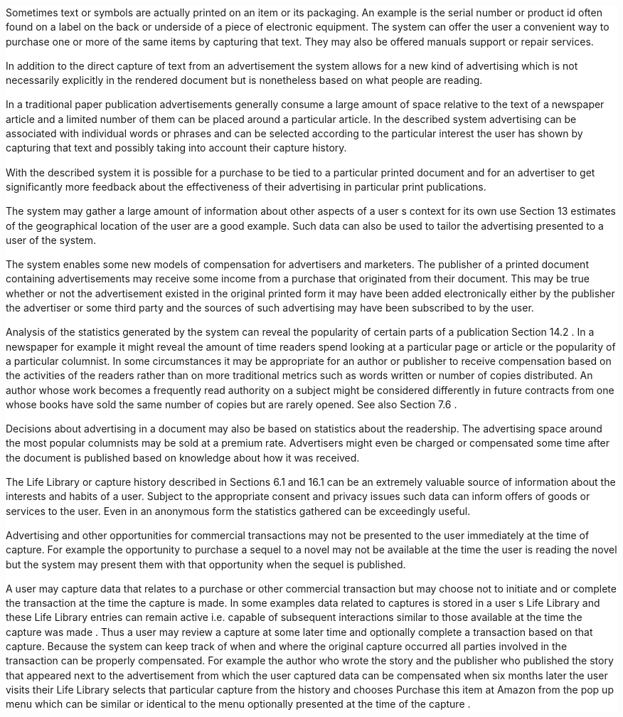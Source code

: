Sometimes text or symbols are actually printed on an item or its packaging. An example is the serial number or product id often found on a label on the back or underside of a piece of electronic equipment. The system can offer the user a convenient way to purchase one or more of the same items by capturing that text. They may also be offered manuals support or repair services.

In addition to the direct capture of text from an advertisement the system allows for a new kind of advertising which is not necessarily explicitly in the rendered document but is nonetheless based on what people are reading.

In a traditional paper publication advertisements generally consume a large amount of space relative to the text of a newspaper article and a limited number of them can be placed around a particular article. In the described system advertising can be associated with individual words or phrases and can be selected according to the particular interest the user has shown by capturing that text and possibly taking into account their capture history.

With the described system it is possible for a purchase to be tied to a particular printed document and for an advertiser to get significantly more feedback about the effectiveness of their advertising in particular print publications.

The system may gather a large amount of information about other aspects of a user s context for its own use Section 13 estimates of the geographical location of the user are a good example. Such data can also be used to tailor the advertising presented to a user of the system.

The system enables some new models of compensation for advertisers and marketers. The publisher of a printed document containing advertisements may receive some income from a purchase that originated from their document. This may be true whether or not the advertisement existed in the original printed form it may have been added electronically either by the publisher the advertiser or some third party and the sources of such advertising may have been subscribed to by the user.

Analysis of the statistics generated by the system can reveal the popularity of certain parts of a publication Section 14.2 . In a newspaper for example it might reveal the amount of time readers spend looking at a particular page or article or the popularity of a particular columnist. In some circumstances it may be appropriate for an author or publisher to receive compensation based on the activities of the readers rather than on more traditional metrics such as words written or number of copies distributed. An author whose work becomes a frequently read authority on a subject might be considered differently in future contracts from one whose books have sold the same number of copies but are rarely opened. See also Section 7.6 .

Decisions about advertising in a document may also be based on statistics about the readership. The advertising space around the most popular columnists may be sold at a premium rate. Advertisers might even be charged or compensated some time after the document is published based on knowledge about how it was received.

The Life Library or capture history described in Sections 6.1 and 16.1 can be an extremely valuable source of information about the interests and habits of a user. Subject to the appropriate consent and privacy issues such data can inform offers of goods or services to the user. Even in an anonymous form the statistics gathered can be exceedingly useful.

Advertising and other opportunities for commercial transactions may not be presented to the user immediately at the time of capture. For example the opportunity to purchase a sequel to a novel may not be available at the time the user is reading the novel but the system may present them with that opportunity when the sequel is published.

A user may capture data that relates to a purchase or other commercial transaction but may choose not to initiate and or complete the transaction at the time the capture is made. In some examples data related to captures is stored in a user s Life Library and these Life Library entries can remain active i.e. capable of subsequent interactions similar to those available at the time the capture was made . Thus a user may review a capture at some later time and optionally complete a transaction based on that capture. Because the system can keep track of when and where the original capture occurred all parties involved in the transaction can be properly compensated. For example the author who wrote the story and the publisher who published the story that appeared next to the advertisement from which the user captured data can be compensated when six months later the user visits their Life Library selects that particular capture from the history and chooses Purchase this item at Amazon from the pop up menu which can be similar or identical to the menu optionally presented at the time of the capture .
